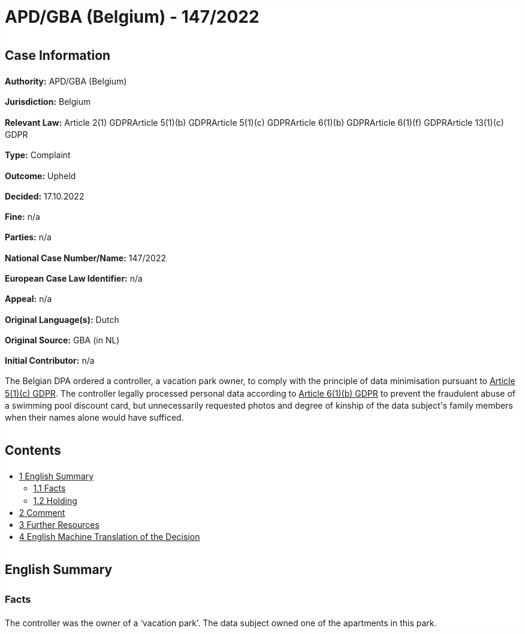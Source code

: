 # APD/GBA (Belgium) - 147/2022

## Case Information

**Authority:** APD/GBA (Belgium)

**Jurisdiction:** Belgium

**Relevant Law:** Article 2(1) GDPRArticle 5(1)(b) GDPRArticle 5(1)(c) GDPRArticle 6(1)(b) GDPRArticle 6(1)(f) GDPRArticle 13(1)(c) GDPR

**Type:** Complaint

**Outcome:** Upheld

**Decided:** 17.10.2022

**Fine:** n/a

**Parties:** n/a

**National Case Number/Name:** 147/2022

**European Case Law Identifier:** n/a

**Appeal:** n/a

**Original Language(s):** Dutch

**Original Source:** GBA (in NL)

**Initial Contributor:** n/a

The Belgian DPA ordered a controller, a vacation park owner, to comply with the principle of data minimisation pursuant to [Article 5(1)(c) GDPR](/index.php?title=Article_5_GDPR#1c "Article 5 GDPR"). The controller legally processed personal data according to [Article 6(1)(b) GDPR](/index.php?title=Article_6_GDPR "Article 6 GDPR") to prevent the fraudulent abuse of a swimming pool discount card, but unnecessarily requested photos and degree of kinship of the data subject's family members when their names alone would have sufficed.

## Contents

*   [1 English Summary](#English_Summary)
    *   [1.1 Facts](#Facts)
    *   [1.2 Holding](#Holding)
*   [2 Comment](#Comment)
*   [3 Further Resources](#Further_Resources)
*   [4 English Machine Translation of the Decision](#English_Machine_Translation_of_the_Decision)

## English Summary

### Facts

The controller was the owner of a ‘vacation park’. The data subject owned one of the apartments in this park.
